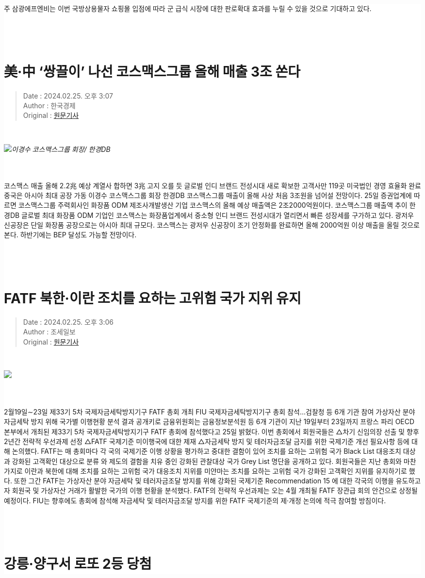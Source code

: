 주 삼광에프엔비는 이번 국방상용물자 쇼핑몰 입점에 따라 군 급식 시장에 대한 판로확대 효과를 누릴 수 있을 것으로 기대하고 있다.  
<br/><br/><br/>  

  
# 美·中 ‘쌍끌이’ 나선 코스맥스그룹 올해 매출 3조 쏜다  
  
> Date : 2024.02.25. 오후 3:07  
> Author : 한국경제  
> Original : [원문기사](https://n.news.naver.com/mnews/article/015/0004952494?sid=101)  
<br/>  
  
<img src="https://imgnews.pstatic.net/image/015/2024/02/25/0004952494_001_20240225150701020.jpg?type=w647" id="img1"></img><em class="img_desc">이경수 코스맥스그룹 회장/ 한경DB</em>  
<br/><br/>  
  
코스맥스 매출 올해 2.2兆 예상 계열사 합하면 3兆 고지 오를 듯 글로벌 인디 브랜드 전성시대 새로 확보한 고객사만 119곳 미국법인 경영 효율화 완료 중국은 아시아 최대 공장 가동 이경수 코스맥스그룹 회장 한경DB 코스맥스그룹 매출이 올해 사상 처음 3조원을 넘어설 전망이다.
25일 증권업계에 따르면 코스맥스그룹 주력회사인 화장품 ODM 제조사개발생산 기업 코스맥스의 올해 예상 매출액은 2조2000억원이다.
코스맥스그룹 매출액 추이 한경DB 글로벌 최대 화장품 ODM 기업인 코스맥스는 화장품업계에서 중소형 인디 브랜드 전성시대가 열리면서 빠른 성장세를 구가하고 있다.
광저우 신공장은 단일 화장품 공장으로는 아시아 최대 규모다.
코스맥스는 광저우 신공장이 조기 안정화를 완료하면 올해 2000억원 이상 매출을 올릴 것으로 본다.
하반기에는 BEP 달성도 가능할 전망이다.  
<br/><br/><br/>  

  
# FATF 북한·이란 조치를 요하는 고위험 국가 지위 유지  
  
> Date : 2024.02.25. 오후 3:06  
> Author : 조세일보  
> Original : [원문기사](https://n.news.naver.com/mnews/article/123/0002328215?sid=101)  
<br/>  
  
<img src="https://imgnews.pstatic.net/image/123/2024/02/25/0002328215_001_20240225150601251.gif?type=w647" id="img1"></img>  
<br/><br/>  
  
2월19일∼23일 제33기 5차 국제자금세탁방지기구 FATF 총회 개최 FIU 국제자금세탁방지기구 총회 참석...검찰청 등 6개 기관 참여 가상자산 분야 자금세탁 방지 위해 국가별 이행현황 분석 결과 공개키로 금융위원회는 금융정보분석원 등 6개 기관이 지난 19일부터 23일까지 프랑스 파리 OECD 본부에서 개최된 제33기 5차 국제자금세탁방지기구 FATF 총회에 참석했다고 25일 밝혔다.
이번 총회에서 회원국들은 △차기 신임의장 선출 및 향후 2년간 전략적 우선과제 선정 △FATF 국제기준 미이행국에 대한 제재 △자금세탁 방지 및 테러자금조달 금지를 위한 국제기준 개선 필요사항 등에 대해 논의했다.
FATF는 매 총회마다 각 국의 국제기준 이행 상황을 평가하고 중대한 결함이 있어 조치를 요하는 고위험 국가 Black List 대응조치 대상과 강화된 고객확인 대상으로 분류 와 제도의 결함을 치유 중인 강화된 관찰대상 국가 Grey List 명단을 공개하고 있다.
회원국들은 지난 총회와 마찬가지로 이란과 북한에 대해 조치를 요하는 고위험 국가 대응조치 지위를 미얀마는 조치를 요하는 고위험 국가 강화된 고객확인 지위를 유지하기로 했다.
또한 그간 FATF는 가상자산 분야 자금세탁 및 테러자금조달 방지를 위해 강화된 국제기준 Recommendation 15 에 대한 각국의 이행을 유도하고자 회원국 및 가상자산 거래가 활발한 국가의 이행 현황을 분석했다.
FATF의 전략적 우선과제는 오는 4월 개최될 FATF 장관급 회의 안건으로 상정될 예정이다.
FIU는 향후에도 총회에 참석해 자금세탁 및 테러자금조달 방지를 위한 FATF 국제기준의 제·개정 논의에 적극 참여할 방침이다.  
<br/><br/><br/>  

  
# 강릉·양구서 로또 2등 당첨  
  